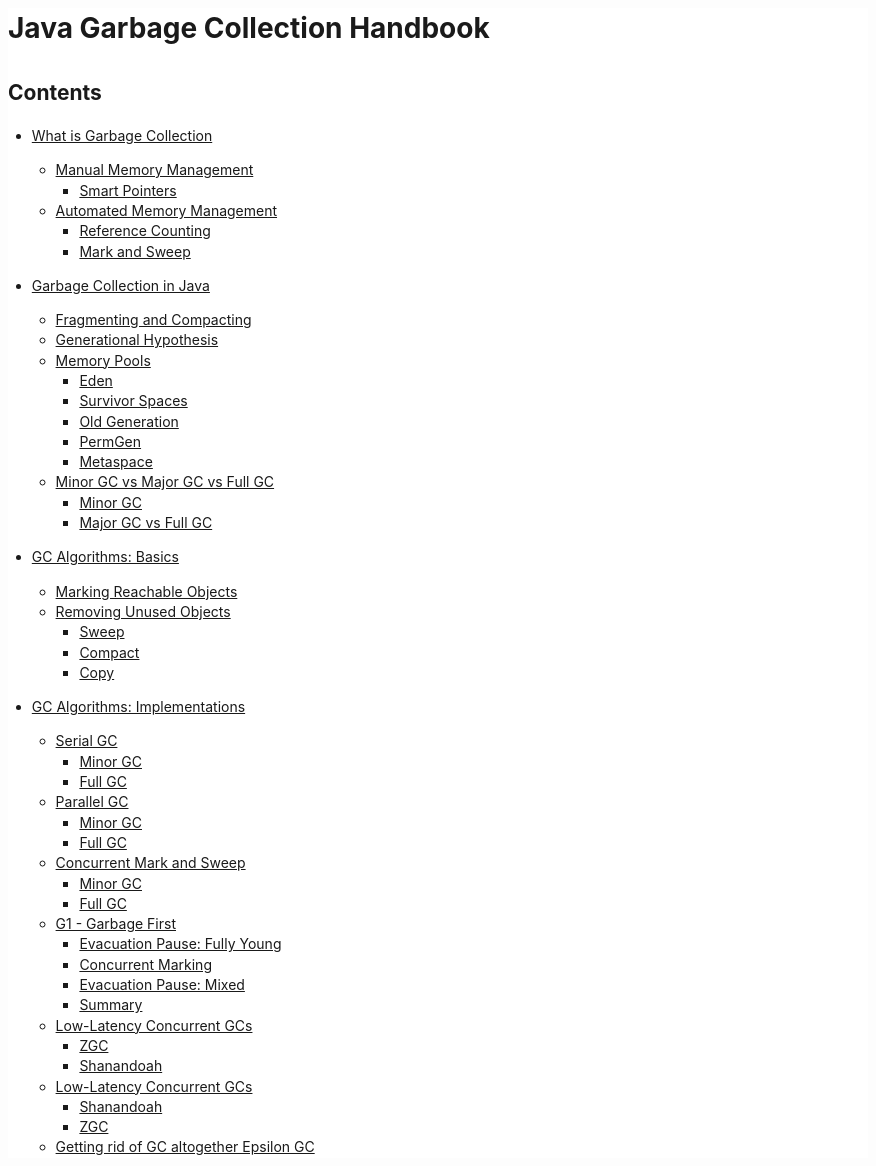 # Java Garbage Collection Handbook

## Contents

* [What is Garbage Collection](#what-is-garbage-collecton)
    * [Manual Memory Management](#manual-memory-management)
        * [Smart Pointers](#smart-pointers)
    * [Automated Memory Management](#automated-memory-management)
        * [Reference Counting](#reference-counting)
        * [Mark and Sweep](#mark-and-sweep)

* [Garbage Collection in Java](#garbage-collecton-in-java)
    * [Fragmenting and Compacting](#fragmenting-and-compacting)
    * [Generational Hypothesis](#generational-hypothesis)
    * [Memory Pools](#memory-pools)
        * [Eden](#eden)
        * [Survivor Spaces](#survivor-spaces)
        * [Old Generation](#old-generation)
        * [PermGen](#permgen)
        * [Metaspace](#metaspace)
    * [Minor GC vs Major GC vs Full GC](#minor-gc-vs-major-gc-vs-full-gc)
        * [Minor GC](#minor-gc)
        * [Major GC vs Full GC](#major-gc-vs-full-gc)

* [GC Algorithms: Basics](#gc-algorithms--basics)
    * [Marking Reachable Objects](#marking-reachable-objects)
    * [Removing Unused Objects](#removing-unused-objects)
        * [Sweep](#sweep)
        * [Compact](#compact)
        * [Copy](#copy)

* [GC Algorithms: Implementations](#gc-algorithms--implementations)
    * [Serial GC](#serial-gc)
        * [Minor GC](#minor-gc)
        * [Full GC](#full-gc)
    * [Parallel GC](#parallel-gc)
        * [Minor GC](#minor-gc)
        * [Full GC](#full-gc)
    * [Concurrent Mark and Sweep](#concurrent-mark-and-sweep)
        * [Minor GC](#minor-gc)
        * [Full GC](#full-gc)
    * [G1 - Garbage First](#g1-garbage-first)
        * [Evacuation Pause: Fully Young](#evacuation-pause-fully-young)
        * [Concurrent Marking](#concurrent-marking)
        * [Evacuation Pause: Mixed](#evacuation-pause-mixed)
        * [Summary](#summary)
    * [Low-Latency Concurrent GCs](#low-latency-concurrent-gcs)
        * [ZGC](#zgc)
        * [Shanandoah](#shenandoah)
    * [Low-Latency Concurrent GCs](#low-latency-concurrent-gcs)
        * [Shanandoah](#shenandoah)
        * [ZGC](#zgc)
    * [Getting rid of GC altogether Epsilon GC](#getting-rid-of-gc-altogether-epsilon-gc)
